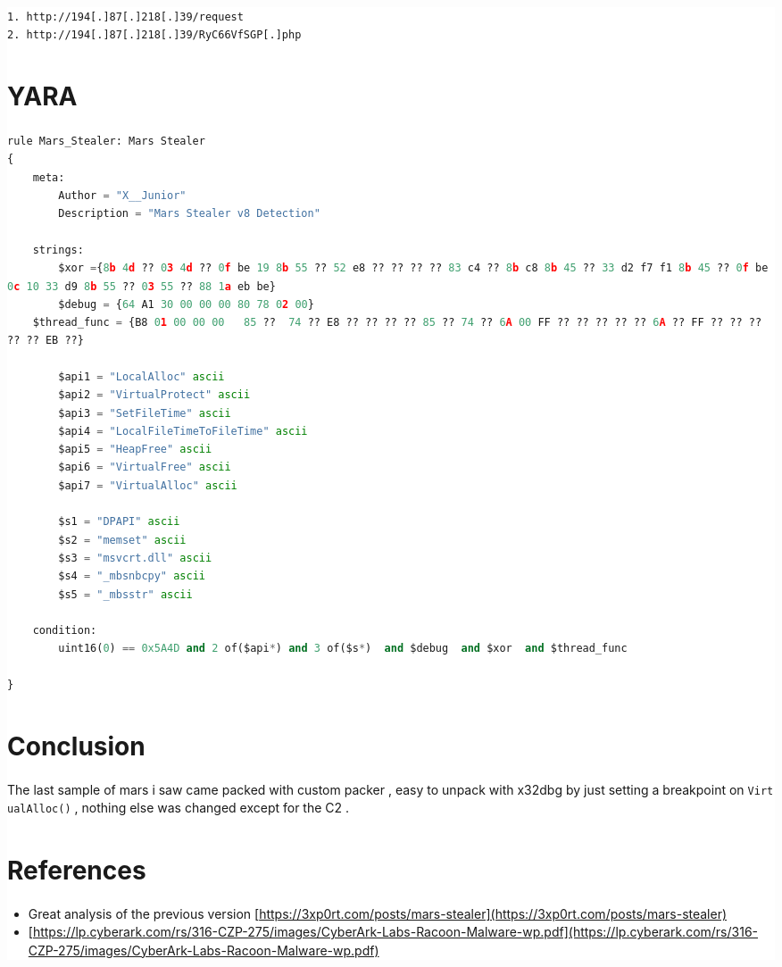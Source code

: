     1. http://194[.]87[.]218[.]39/request 
    2. http://194[.]87[.]218[.]39/RyC66VfSGP[.]php 


# YARA

```python
rule Mars_Stealer: Mars Stealer
{
    meta:
        Author = "X__Junior"
        Description = "Mars Stealer v8 Detection"

    strings:
        $xor ={8b 4d ?? 03 4d ?? 0f be 19 8b 55 ?? 52 e8 ?? ?? ?? ?? 83 c4 ?? 8b c8 8b 45 ?? 33 d2 f7 f1 8b 45 ?? 0f be 0c 10 33 d9 8b 55 ?? 03 55 ?? 88 1a eb be}
        $debug = {64 A1 30 00 00 00 80 78 02 00}
	$thread_func = {B8 01 00 00 00   85 ??  74 ?? E8 ?? ?? ?? ?? 85 ?? 74 ?? 6A 00 FF ?? ?? ?? ?? ?? 6A ?? FF ?? ?? ?? ?? ?? EB ??}

        $api1 = "LocalAlloc" ascii
        $api2 = "VirtualProtect" ascii
        $api3 = "SetFileTime" ascii
        $api4 = "LocalFileTimeToFileTime" ascii
        $api5 = "HeapFree" ascii
        $api6 = "VirtualFree" ascii
        $api7 = "VirtualAlloc" ascii

        $s1 = "DPAPI" ascii
        $s2 = "memset" ascii
        $s3 = "msvcrt.dll" ascii
        $s4 = "_mbsnbcpy" ascii
        $s5 = "_mbsstr" ascii

    condition:
        uint16(0) == 0x5A4D and 2 of($api*) and 3 of($s*)  and $debug  and $xor  and $thread_func

}
```
# Conclusion

The last sample of mars i saw came packed with custom packer , easy to unpack with x32dbg by just setting a breakpoint on `VirtualAlloc()` , nothing else was changed except for the C2 .

# References
- Great analysis of the previous version [https://3xp0rt.com/posts/mars-stealer](https://3xp0rt.com/posts/mars-stealer)
- [https://lp.cyberark.com/rs/316-CZP-275/images/CyberArk-Labs-Racoon-Malware-wp.pdf](https://lp.cyberark.com/rs/316-CZP-275/images/CyberArk-Labs-Racoon-Malware-wp.pdf)